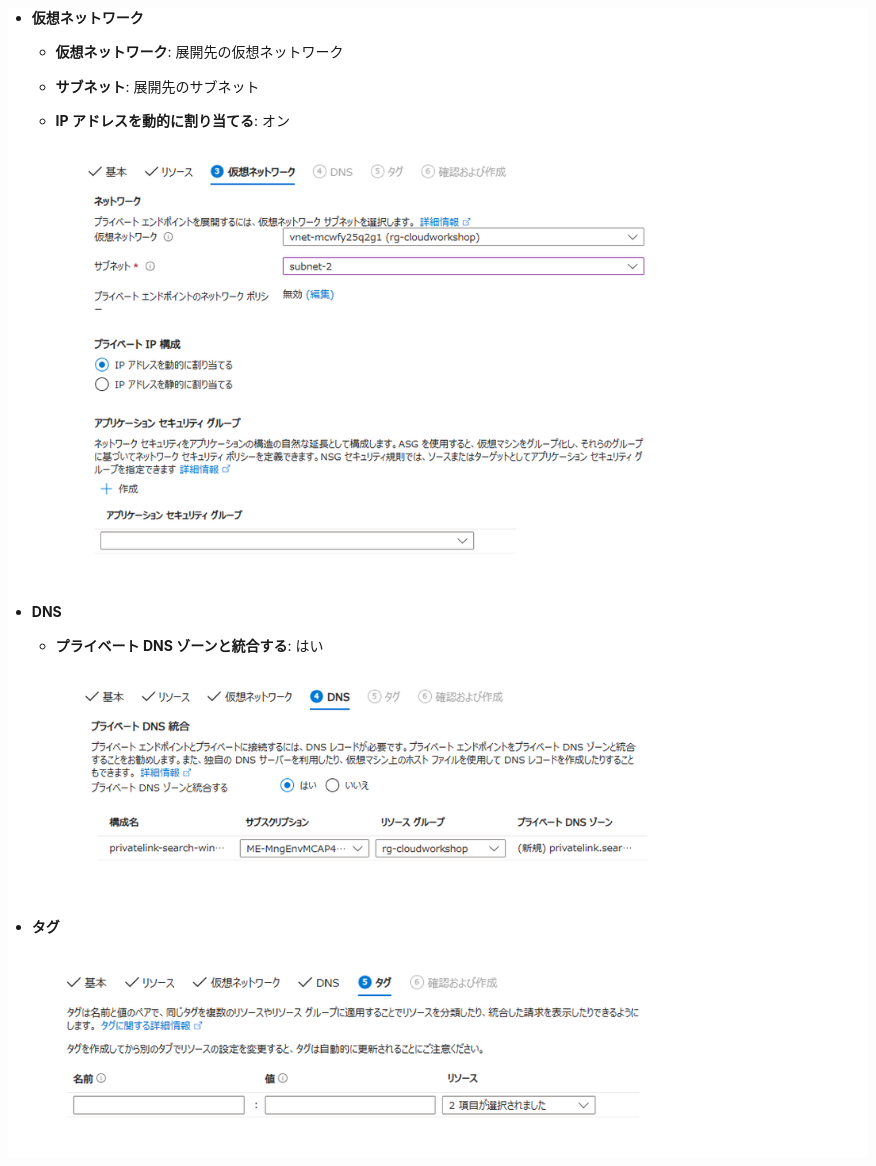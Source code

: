   - **仮想ネットワーク**

    - **仮想ネットワーク**: 展開先の仮想ネットワーク

    - **サブネット**: 展開先のサブネット

    - **IP アドレスを動的に割り当てる**: オン

      <img src="./images/aisearch_private-endpoint-05.png" />
  
  - **DNS**

    - **プライベート DNS ゾーンと統合する**: はい

      <img src="./images/aisearch_private-endpoint-06.png" />
  
  - **タグ**

    <img src="./images/aisearch_private-endpoint-07.png" />
